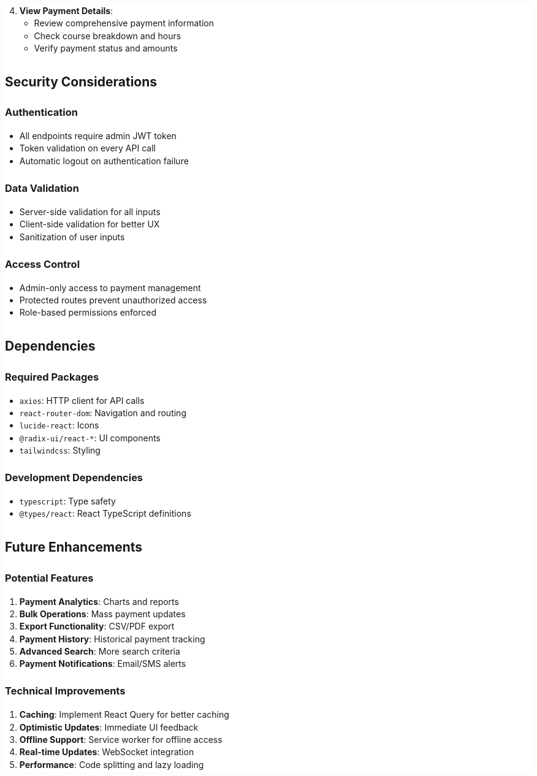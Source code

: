 4. **View Payment Details**:
   - Review comprehensive payment information
   - Check course breakdown and hours
   - Verify payment status and amounts

## Security Considerations

### Authentication
- All endpoints require admin JWT token
- Token validation on every API call
- Automatic logout on authentication failure

### Data Validation
- Server-side validation for all inputs
- Client-side validation for better UX
- Sanitization of user inputs

### Access Control
- Admin-only access to payment management
- Protected routes prevent unauthorized access
- Role-based permissions enforced

## Dependencies

### Required Packages
- `axios`: HTTP client for API calls
- `react-router-dom`: Navigation and routing
- `lucide-react`: Icons
- `@radix-ui/react-*`: UI components
- `tailwindcss`: Styling

### Development Dependencies
- `typescript`: Type safety
- `@types/react`: React TypeScript definitions

## Future Enhancements

### Potential Features
1. **Payment Analytics**: Charts and reports
2. **Bulk Operations**: Mass payment updates
3. **Export Functionality**: CSV/PDF export
4. **Payment History**: Historical payment tracking
5. **Advanced Search**: More search criteria
6. **Payment Notifications**: Email/SMS alerts

### Technical Improvements
1. **Caching**: Implement React Query for better caching
2. **Optimistic Updates**: Immediate UI feedback
3. **Offline Support**: Service worker for offline access
4. **Real-time Updates**: WebSocket integration
5. **Performance**: Code splitting and lazy loading
